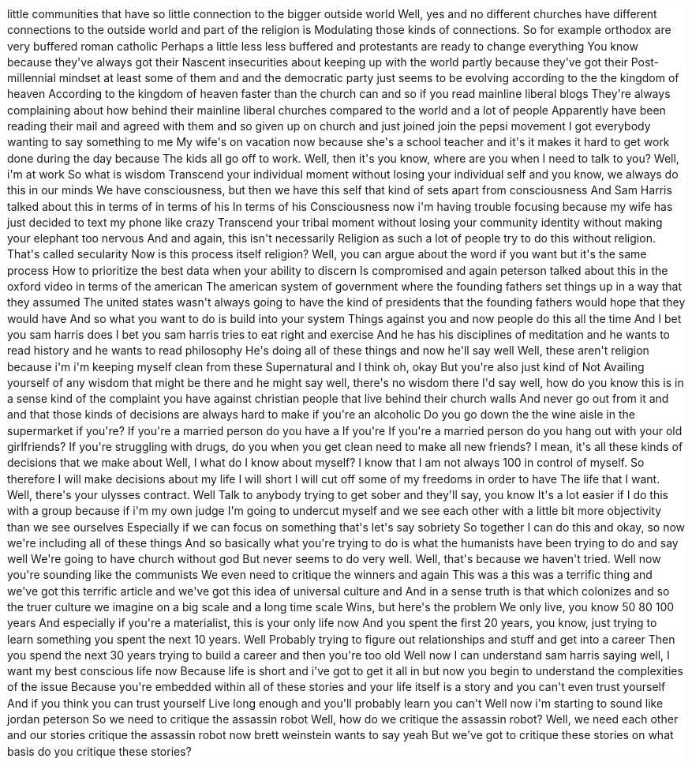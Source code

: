 little communities that have so little connection to the bigger outside world Well, yes and no different churches have different connections to the outside world and part of the religion is Modulating those kinds of connections. So for example orthodox are very buffered roman catholic Perhaps a little less less buffered and protestants are ready to change everything You know because they've always got their Nascent insecurities about keeping up with the world partly because they've got their Post-millennial mindset at least some of them and and the democratic party just seems to be evolving according to the the kingdom of heaven According to the kingdom of heaven faster than the church can and so if you read mainline liberal blogs They're always complaining about how behind their mainline liberal churches compared to the world and a lot of people Apparently have been reading their mail and agreed with them and so given up on church and just joined join the pepsi movement I got everybody wanting to say something to me My wife's on vacation now because she's a school teacher and it's it makes it hard to get work done during the day because The kids all go off to work. Well, then it's you know, where are you when I need to talk to you? Well, i'm at work So what is wisdom Transcend your individual moment without losing your individual self and you know, we always do this in our minds We have consciousness, but then we have this self that kind of sets apart from consciousness And Sam Harris talked about this in terms of in terms of his In terms of his Consciousness now i'm having trouble focusing because my wife has just decided to text my phone like crazy Transcend your tribal moment without losing your community identity without making your elephant too nervous And and again, this isn't necessarily Religion as such a lot of people try to do this without religion. That's called secularity Now is this process itself religion? Well, you can argue about the word if you want but it's the same process How to prioritize the best data when your ability to discern Is compromised and again peterson talked about this in the oxford video in terms of the american The american system of government where the founding fathers set things up in a way that they assumed The united states wasn't always going to have the kind of presidents that the founding fathers would hope that they would have And so what you want to do is build into your system Things against you and now people do this all the time And I bet you sam harris does I bet you sam harris tries to eat right and exercise And he has his disciplines of meditation and he wants to read history and he wants to read philosophy He's doing all of these things and now he'll say well Well, these aren't religion because i'm i'm keeping myself clean from these Supernatural and I think oh, okay But you're also just kind of Not Availing yourself of any wisdom that might be there and he might say well, there's no wisdom there I'd say well, how do you know this is in a sense kind of the complaint you have against christian people that live behind their church walls And never go out from it and and that those kinds of decisions are always hard to make if you're an alcoholic Do you go down the the wine aisle in the supermarket if you're? If you're a married person do you have a If you're If you're a married person do you hang out with your old girlfriends? If you're struggling with drugs, do you when you get clean need to make all new friends? I mean, it's all these kinds of decisions that we make about Well, I what do I know about myself? I know that I am not always 100 in control of myself. So therefore I will make decisions about my life I will short I will cut off some of my freedoms in order to have The life that I want. Well, there's your ulysses contract. Well Talk to anybody trying to get sober and they'll say, you know It's a lot easier if I do this with a group because if i'm my own judge I'm going to undercut myself and we see each other with a little bit more objectivity than we see ourselves Especially if we can focus on something that's let's say sobriety So together I can do this and okay, so now we're including all of these things And so basically what you're trying to do is what the humanists have been trying to do and say well We're going to have church without god But never seems to do very well. Well, that's because we haven't tried. Well now you're sounding like the communists We even need to critique the winners and again This was a this was a terrific thing and we've got this terrific article and we've got this idea of universal culture and And in a sense truth is that which colonizes and so the truer culture we imagine on a big scale and a long time scale Wins, but here's the problem We only live, you know 50 80 100 years And especially if you're a materialist, this is your only life now And you spent the first 20 years, you know, just trying to learn something you spent the next 10 years. Well Probably trying to figure out relationships and stuff and get into a career Then you spend the next 30 years trying to build a career and then you're too old Well now I can understand sam harris saying well, I want my best conscious life now Because life is short and i've got to get it all in but now you begin to understand the complexities of the issue Because you're embedded within all of these stories and your life itself is a story and you can't even trust yourself And if you think you can trust yourself Live long enough and you'll probably learn you can't Well now i'm starting to sound like jordan peterson So we need to critique the assassin robot Well, how do we critique the assassin robot? Well, we need each other and our stories critique the assassin robot now brett weinstein wants to say yeah But we've got to critique these stories on what basis do you critique these stories?